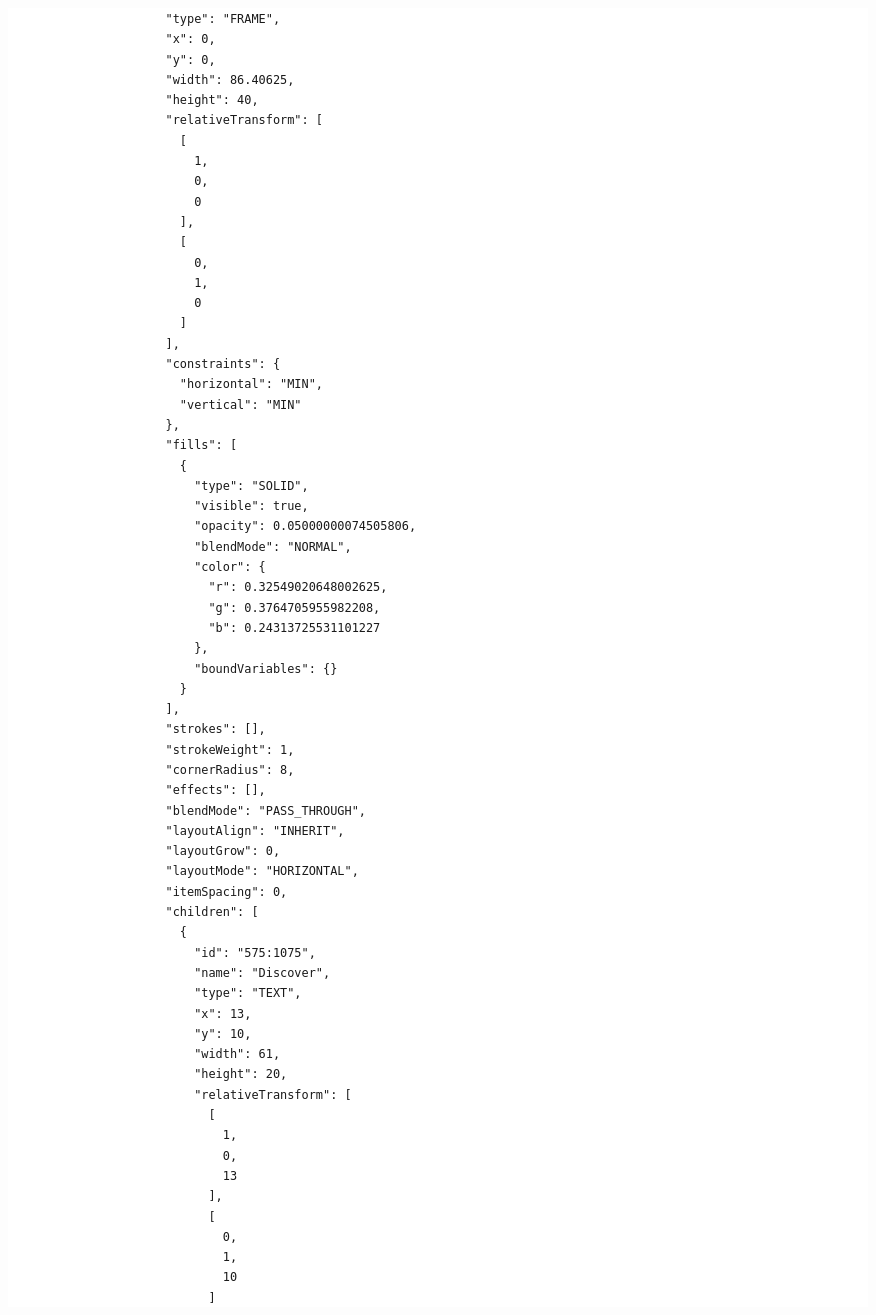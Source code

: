                           "type": "FRAME",
                          "x": 0,
                          "y": 0,
                          "width": 86.40625,
                          "height": 40,
                          "relativeTransform": [
                            [
                              1,
                              0,
                              0
                            ],
                            [
                              0,
                              1,
                              0
                            ]
                          ],
                          "constraints": {
                            "horizontal": "MIN",
                            "vertical": "MIN"
                          },
                          "fills": [
                            {
                              "type": "SOLID",
                              "visible": true,
                              "opacity": 0.05000000074505806,
                              "blendMode": "NORMAL",
                              "color": {
                                "r": 0.32549020648002625,
                                "g": 0.3764705955982208,
                                "b": 0.24313725531101227
                              },
                              "boundVariables": {}
                            }
                          ],
                          "strokes": [],
                          "strokeWeight": 1,
                          "cornerRadius": 8,
                          "effects": [],
                          "blendMode": "PASS_THROUGH",
                          "layoutAlign": "INHERIT",
                          "layoutGrow": 0,
                          "layoutMode": "HORIZONTAL",
                          "itemSpacing": 0,
                          "children": [
                            {
                              "id": "575:1075",
                              "name": "Discover",
                              "type": "TEXT",
                              "x": 13,
                              "y": 10,
                              "width": 61,
                              "height": 20,
                              "relativeTransform": [
                                [
                                  1,
                                  0,
                                  13
                                ],
                                [
                                  0,
                                  1,
                                  10
                                ]